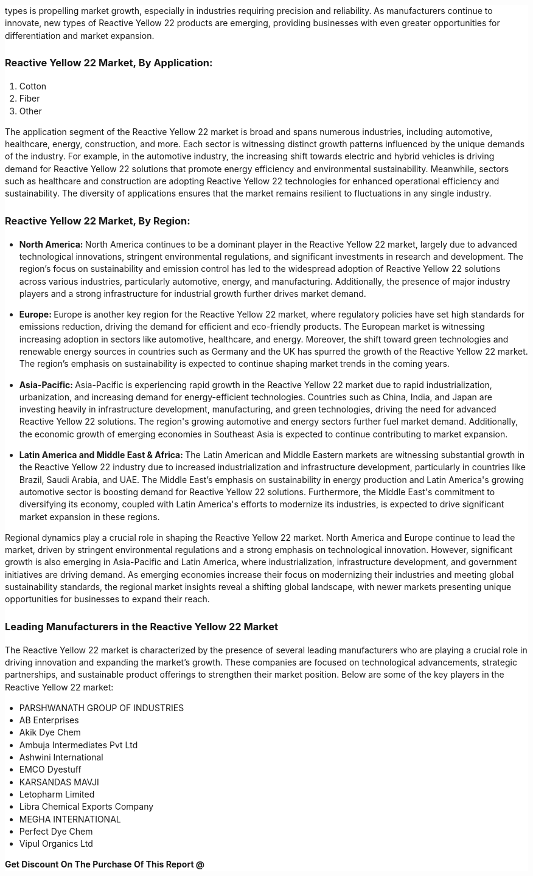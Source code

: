types is propelling market growth, especially in industries requiring precision and reliability. As manufacturers continue to innovate, new types of Reactive Yellow 22 products are emerging, providing businesses with even greater opportunities for differentiation and market expansion.</p><h3>Reactive Yellow 22 Market,&nbsp;By Application:</h3><ol><li>Cotton<li> Fiber<li> Other</li></ol><p>The application segment of the Reactive Yellow 22 market is broad and spans numerous industries, including automotive, healthcare, energy, construction, and more. Each sector is witnessing distinct growth patterns influenced by the unique demands of the industry. For example, in the automotive industry, the increasing shift towards electric and hybrid vehicles is driving demand for Reactive Yellow 22 solutions that promote energy efficiency and environmental sustainability. Meanwhile, sectors such as healthcare and construction are adopting Reactive Yellow 22 technologies for enhanced operational efficiency and sustainability. The diversity of applications ensures that the market remains resilient to fluctuations in any single industry.</p><h3>Reactive Yellow 22 Market, By Region:</h3><ul><li><p><strong>North America:&nbsp;</strong>North America continues to be a dominant player in the Reactive Yellow 22 market, largely due to advanced technological innovations, stringent environmental regulations, and significant investments in research and development. The region&rsquo;s focus on sustainability and emission control has led to the widespread adoption of Reactive Yellow 22 solutions across various industries, particularly automotive, energy, and manufacturing. Additionally, the presence of major industry players and a strong infrastructure for industrial growth further drives market demand.</p></li><li><p><strong><strong>Europe:&nbsp;</strong></strong>Europe is another key region for the Reactive Yellow 22 market, where regulatory policies have set high standards for emissions reduction, driving the demand for efficient and eco-friendly products. The European market is witnessing increasing adoption in sectors like automotive, healthcare, and energy. Moreover, the shift toward green technologies and renewable energy sources in countries such as Germany and the UK has spurred the growth of the Reactive Yellow 22 market. The region&rsquo;s emphasis on sustainability is expected to continue shaping market trends in the coming years.</p></li><li><p><strong><strong>Asia-Pacific:&nbsp;</strong></strong>Asia-Pacific is experiencing rapid growth in the Reactive Yellow 22 market due to rapid industrialization, urbanization, and increasing demand for energy-efficient technologies. Countries such as China, India, and Japan are investing heavily in infrastructure development, manufacturing, and green technologies, driving the need for advanced Reactive Yellow 22 solutions. The region's growing automotive and energy sectors further fuel market demand. Additionally, the economic growth of emerging economies in Southeast Asia is expected to continue contributing to market expansion.</p></li><li><p><strong><strong>Latin America and Middle East &amp; Africa:&nbsp;</strong></strong>The Latin American and Middle Eastern markets are witnessing substantial growth in the Reactive Yellow 22 industry due to increased industrialization and infrastructure development, particularly in countries like Brazil, Saudi Arabia, and UAE. The Middle East&rsquo;s emphasis on sustainability in energy production and Latin America's growing automotive sector is boosting demand for Reactive Yellow 22 solutions. Furthermore, the Middle East's commitment to diversifying its economy, coupled with Latin America's efforts to modernize its industries, is expected to drive significant market expansion in these regions.</p></li></ul><p>Regional dynamics play a crucial role in shaping the Reactive Yellow 22 market. North America and Europe continue to lead the market, driven by stringent environmental regulations and a strong emphasis on technological innovation. However, significant growth is also emerging in Asia-Pacific and Latin America, where industrialization, infrastructure development, and government initiatives are driving demand. As emerging economies increase their focus on modernizing their industries and meeting global sustainability standards, the regional market insights reveal a shifting global landscape, with newer markets presenting unique opportunities for businesses to expand their reach.</p><h3><strong>Leading Manufacturers in the Reactive Yellow 22 Market</strong></h3><p>The Reactive Yellow 22 market is characterized by the presence of several leading manufacturers who are playing a crucial role in driving innovation and expanding the market&rsquo;s growth. These companies are focused on technological advancements, strategic partnerships, and sustainable product offerings to strengthen their market position. Below are some of the key players in the Reactive Yellow 22 market:</p></div><div class="article-main__content" data-test-id="publishing-text-block"><ul><li><span class="">PARSHWANATH GROUP OF INDUSTRIES<li> AB Enterprises<li> Akik Dye Chem<li> Ambuja Intermediates Pvt Ltd<li> Ashwini International<li> EMCO Dyestuff<li> KARSANDAS MAVJI<li> Letopharm Limited<li> Libra Chemical Exports Company<li> MEGHA INTERNATIONAL<li> Perfect Dye Chem<li> Vipul Organics Ltd</span></li></ul></div><div class="article-main__content" data-test-id="publishing-text-block"><p><span class="font-[700]"><strong>Get Discount On The Purchase Of This Report @</strong>